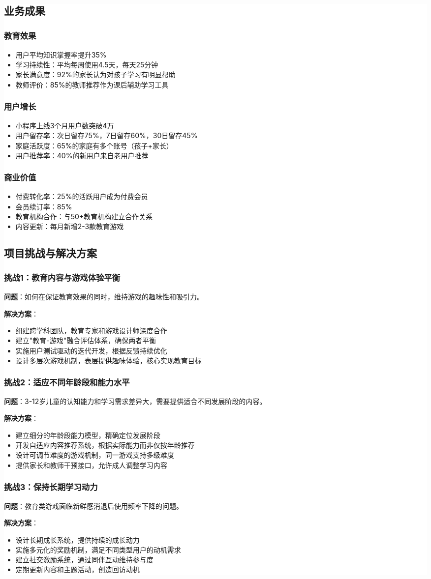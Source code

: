 ## 业务成果

### 教育效果

- 用户平均知识掌握率提升35%
- 学习持续性：平均每周使用4.5天，每天25分钟
- 家长满意度：92%的家长认为对孩子学习有明显帮助
- 教师评价：85%的教师推荐作为课后辅助学习工具

### 用户增长

- 小程序上线3个月用户数突破4万
- 用户留存率：次日留存75%，7日留存60%，30日留存45%
- 家庭活跃度：65%的家庭有多个账号（孩子+家长）
- 用户推荐率：40%的新用户来自老用户推荐

### 商业价值

- 付费转化率：25%的活跃用户成为付费会员
- 会员续订率：85%
- 教育机构合作：与50+教育机构建立合作关系
- 内容更新：每月新增2-3款教育游戏

## 项目挑战与解决方案

### 挑战1：教育内容与游戏体验平衡

**问题**：如何在保证教育效果的同时，维持游戏的趣味性和吸引力。

**解决方案**：
- 组建跨学科团队，教育专家和游戏设计师深度合作
- 建立"教育-游戏"融合评估体系，确保两者平衡
- 实施用户测试驱动的迭代开发，根据反馈持续优化
- 设计多层次游戏机制，表层提供趣味体验，核心实现教育目标

### 挑战2：适应不同年龄段和能力水平

**问题**：3-12岁儿童的认知能力和学习需求差异大，需要提供适合不同发展阶段的内容。

**解决方案**：
- 建立细分的年龄段能力模型，精确定位发展阶段
- 开发自适应内容推荐系统，根据实际能力而非仅按年龄推荐
- 设计可调节难度的游戏机制，同一游戏支持多级难度
- 提供家长和教师干预接口，允许成人调整学习内容

### 挑战3：保持长期学习动力

**问题**：教育类游戏面临新鲜感消退后使用频率下降的问题。

**解决方案**：
- 设计长期成长系统，提供持续的成长动力
- 实施多元化的奖励机制，满足不同类型用户的动机需求
- 建立社交激励系统，通过同伴互动维持参与度
- 定期更新内容和主题活动，创造回访动机
